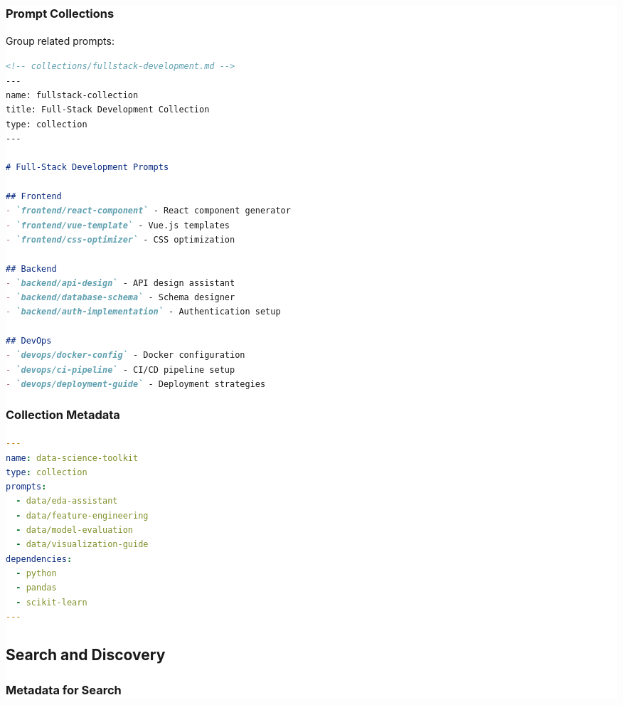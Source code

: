 ### Prompt Collections

Group related prompts:

```markdown
<!-- collections/fullstack-development.md -->
---
name: fullstack-collection
title: Full-Stack Development Collection
type: collection
---

# Full-Stack Development Prompts

## Frontend
- `frontend/react-component` - React component generator
- `frontend/vue-template` - Vue.js templates
- `frontend/css-optimizer` - CSS optimization

## Backend
- `backend/api-design` - API design assistant
- `backend/database-schema` - Schema designer
- `backend/auth-implementation` - Authentication setup

## DevOps
- `devops/docker-config` - Docker configuration
- `devops/ci-pipeline` - CI/CD pipeline setup
- `devops/deployment-guide` - Deployment strategies
```

### Collection Metadata

```yaml
---
name: data-science-toolkit
type: collection
prompts:
  - data/eda-assistant
  - data/feature-engineering
  - data/model-evaluation
  - data/visualization-guide
dependencies:
  - python
  - pandas
  - scikit-learn
---
```

## Search and Discovery

### Metadata for Search
